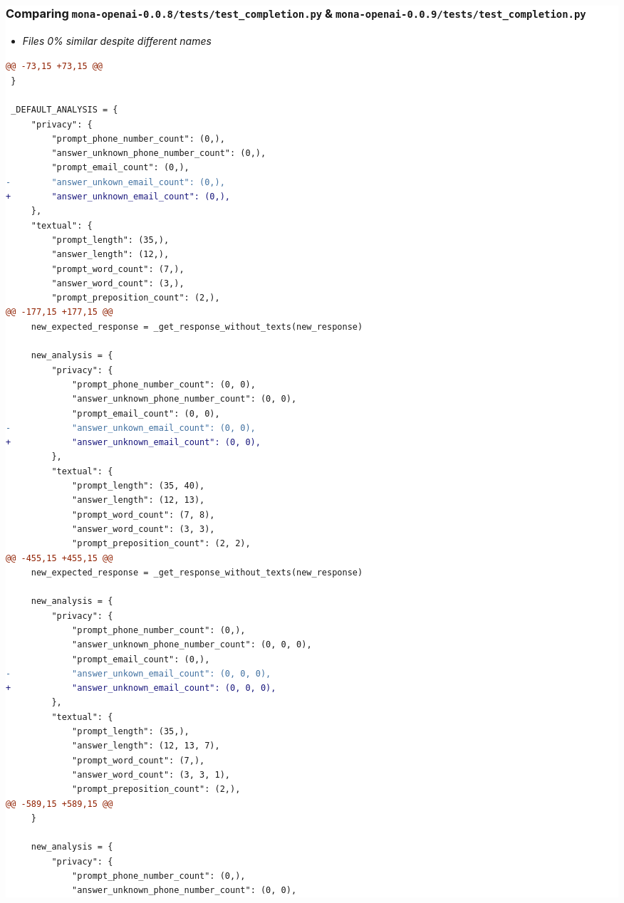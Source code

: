 ### Comparing `mona-openai-0.0.8/tests/test_completion.py` & `mona-openai-0.0.9/tests/test_completion.py`

 * *Files 0% similar despite different names*

```diff
@@ -73,15 +73,15 @@
 }
 
 _DEFAULT_ANALYSIS = {
     "privacy": {
         "prompt_phone_number_count": (0,),
         "answer_unknown_phone_number_count": (0,),
         "prompt_email_count": (0,),
-        "answer_unkown_email_count": (0,),
+        "answer_unknown_email_count": (0,),
     },
     "textual": {
         "prompt_length": (35,),
         "answer_length": (12,),
         "prompt_word_count": (7,),
         "answer_word_count": (3,),
         "prompt_preposition_count": (2,),
@@ -177,15 +177,15 @@
     new_expected_response = _get_response_without_texts(new_response)
 
     new_analysis = {
         "privacy": {
             "prompt_phone_number_count": (0, 0),
             "answer_unknown_phone_number_count": (0, 0),
             "prompt_email_count": (0, 0),
-            "answer_unkown_email_count": (0, 0),
+            "answer_unknown_email_count": (0, 0),
         },
         "textual": {
             "prompt_length": (35, 40),
             "answer_length": (12, 13),
             "prompt_word_count": (7, 8),
             "answer_word_count": (3, 3),
             "prompt_preposition_count": (2, 2),
@@ -455,15 +455,15 @@
     new_expected_response = _get_response_without_texts(new_response)
 
     new_analysis = {
         "privacy": {
             "prompt_phone_number_count": (0,),
             "answer_unknown_phone_number_count": (0, 0, 0),
             "prompt_email_count": (0,),
-            "answer_unkown_email_count": (0, 0, 0),
+            "answer_unknown_email_count": (0, 0, 0),
         },
         "textual": {
             "prompt_length": (35,),
             "answer_length": (12, 13, 7),
             "prompt_word_count": (7,),
             "answer_word_count": (3, 3, 1),
             "prompt_preposition_count": (2,),
@@ -589,15 +589,15 @@
     }
 
     new_analysis = {
         "privacy": {
             "prompt_phone_number_count": (0,),
             "answer_unknown_phone_number_count": (0, 0),
```